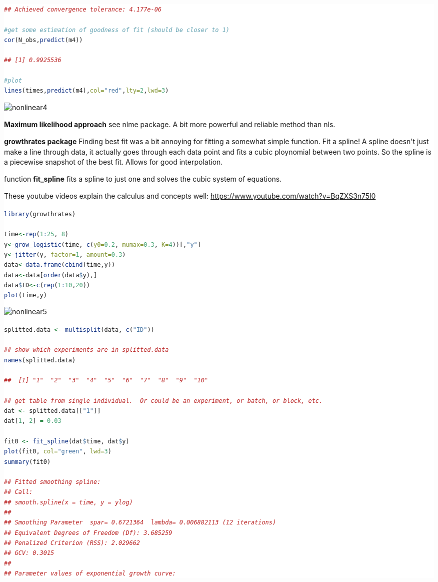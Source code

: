 ```r
## Achieved convergence tolerance: 4.177e-06

#get some estimation of goodness of fit (should be closer to 1)
cor(N_obs,predict(m4))

## [1] 0.9925536

#plot
lines(times,predict(m4),col="red",lty=2,lwd=3)
```

![nonlinear4](https://cougrstats.files.wordpress.com/2019/10/nonlinear4.png)

**Maximum likelihood approach** see nlme package. A bit more powerful and reliable method than nls.

**growthrates package**
Finding best fit was a bit annoying for fitting a somewhat simple function. Fit a spline! A spline doesn't just make a line through data, it actually goes through each data point and fits a cubic ploynomial between two points. So the spline is a piecewise snapshot of the best fit. Allows for good interpolation.

function **fit_spline** fits a spline to just one and solves the cubic system of equations.

These youtube videos explain the calculus and concepts well: <https://www.youtube.com/watch?v=BqZXS3n75l0>

```r
library(growthrates)

time<-rep(1:25, 8)
y<-grow_logistic(time, c(y0=0.2, mumax=0.3, K=4))[,"y"]
y<-jitter(y, factor=1, amount=0.3)
data<-data.frame(cbind(time,y))
data<-data[order(data$y),]
data$ID<-c(rep(1:10,20))
plot(time,y)
```

![nonlinear5](https://cougrstats.files.wordpress.com/2019/10/nonlinear5.png)

```r
splitted.data <- multisplit(data, c("ID"))

## show which experiments are in splitted.data
names(splitted.data)

##  [1] "1"  "2"  "3"  "4"  "5"  "6"  "7"  "8"  "9"  "10"

## get table from single individual.  Or could be an experiment, or batch, or block, etc.
dat <- splitted.data[["1"]]
dat[1, 2] = 0.03

fit0 <- fit_spline(dat$time, dat$y)
plot(fit0, col="green", lwd=3)
summary(fit0)

## Fitted smoothing spline:
## Call:
## smooth.spline(x = time, y = ylog)
##
## Smoothing Parameter  spar= 0.6721364  lambda= 0.006882113 (12 iterations)
## Equivalent Degrees of Freedom (Df): 3.685259
## Penalized Criterion (RSS): 2.029662
## GCV: 0.3015
##
## Parameter values of exponential growth curve:
```